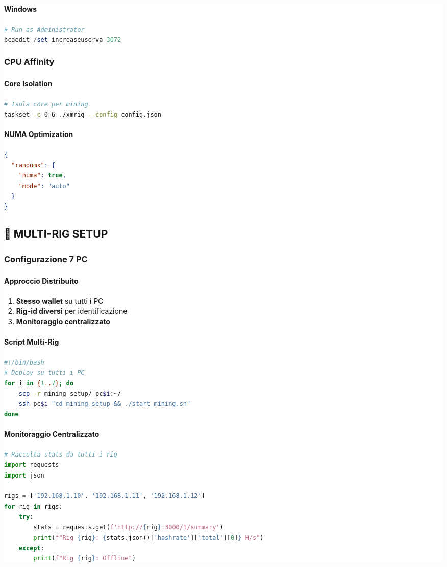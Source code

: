 #### Windows
```powershell
# Run as Administrator
bcdedit /set increaseuserva 3072
```

### CPU Affinity

#### Core Isolation
```bash
# Isola core per mining
taskset -c 0-6 ./xmrig --config config.json
```

#### NUMA Optimization
```json
{
  "randomx": {
    "numa": true,
    "mode": "auto"
  }
}
```

## 🎯 MULTI-RIG SETUP

### Configurazione 7 PC

#### Approccio Distribuito
1. **Stesso wallet** su tutti i PC
2. **Rig-id diversi** per identificazione
3. **Monitoraggio centralizzato**

#### Script Multi-Rig
```bash
#!/bin/bash
# Deploy su tutti i PC
for i in {1..7}; do
    scp -r mining_setup/ pc$i:~/
    ssh pc$i "cd mining_setup && ./start_mining.sh"
done
```

#### Monitoraggio Centralizzato
```python
# Raccolta stats da tutti i rig
import requests
import json

rigs = ['192.168.1.10', '192.168.1.11', '192.168.1.12']
for rig in rigs:
    try:
        stats = requests.get(f'http://{rig}:3000/1/summary')
        print(f"Rig {rig}: {stats.json()['hashrate']['total'][0]} H/s")
    except:
        print(f"Rig {rig}: Offline")
```
